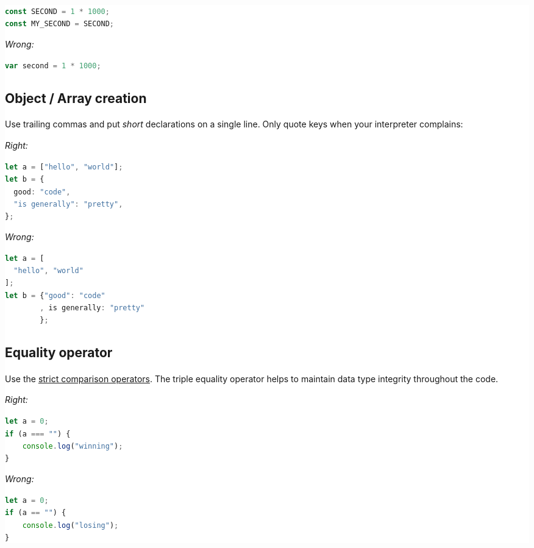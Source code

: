 ```TypeScript
const SECOND = 1 * 1000;
const MY_SECOND = SECOND;
```

*Wrong:*

```TypeScript
var second = 1 * 1000;
```

## Object / Array creation

Use trailing commas and put *short* declarations on a single line. Only quote
keys when your interpreter complains:

*Right:*

```TypeScript
let a = ["hello", "world"];
let b = {
  good: "code",
  "is generally": "pretty",
};
```

*Wrong:*

```TypeScript
let a = [
  "hello", "world"
];
let b = {"good": "code"
        , is generally: "pretty"
        };
```

## Equality operator

Use the [strict comparison operators][comparisonoperators]. The triple equality operator helps to maintain data type integrity throughout the code.

*Right:*

```TypeScript
let a = 0;
if (a === "") {
    console.log("winning");
}

```

*Wrong:*

```TypeScript
let a = 0;
if (a == "") {
    console.log("losing");
}
```


[camelcase]: https://en.wikipedia.org/wiki/camelCase#Variations_and_synonyms
[comparisonoperators]: https://developer.mozilla.org/en/JavaScript/Reference/Operators/Comparison_Operators
[JSDOC]: https://devdocs.io/jsdoc/
[param]: https://devdocs.io/jsdoc/tags-param